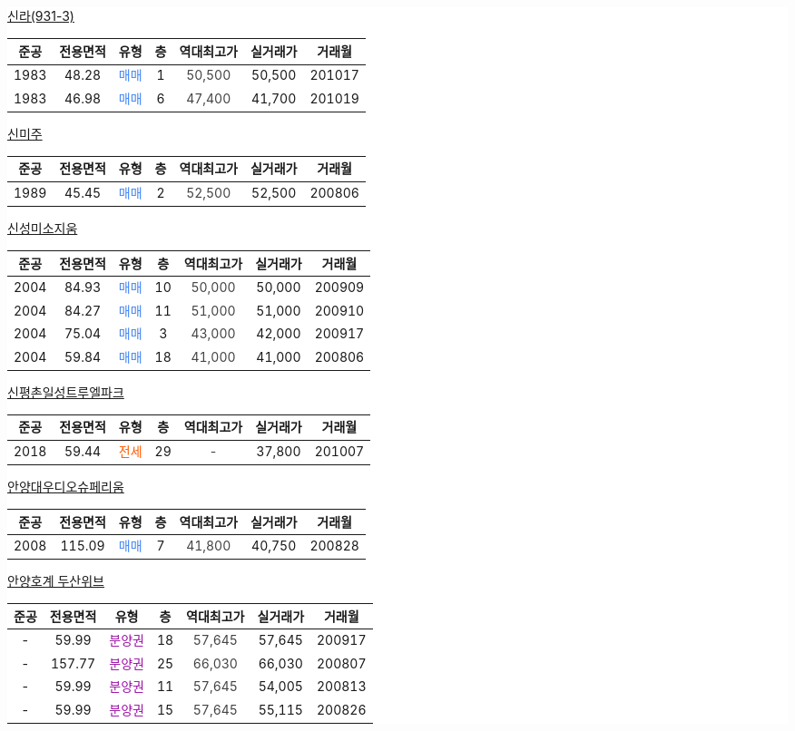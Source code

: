 [신라(931-3)](https://search.naver.com/search.naver?query=%EA%B2%BD%EA%B8%B0%EB%8F%84+%EC%95%88%EC%96%91%EC%8B%9C+%EB%8F%99%EC%95%88%EA%B5%AC+%ED%98%B8%EA%B3%84%EB%8F%99+%EC%8B%A0%EB%9D%BC%28931-3%29)

|준공|전용면적|유형|층|역대최고가|실거래가|거래월|
|:---:|:---:|:---:|:---:|:---:|:---:|:---:|
|1983|48.28|<span style="color:#4285f3">매매</span>|1|<span style="color:#444444">50,500</span>|50,500|201017|
|1983|46.98|<span style="color:#4285f3">매매</span>|6|<span style="color:#444444">47,400</span>|41,700|201019|

[신미주](https://search.naver.com/search.naver?query=%EA%B2%BD%EA%B8%B0%EB%8F%84+%EC%95%88%EC%96%91%EC%8B%9C+%EB%8F%99%EC%95%88%EA%B5%AC+%ED%98%B8%EA%B3%84%EB%8F%99+%EC%8B%A0%EB%AF%B8%EC%A3%BC)

|준공|전용면적|유형|층|역대최고가|실거래가|거래월|
|:---:|:---:|:---:|:---:|:---:|:---:|:---:|
|1989|45.45|<span style="color:#4285f3">매매</span>|2|<span style="color:#444444">52,500</span>|52,500|200806|

[신성미소지움](https://search.naver.com/search.naver?query=%EA%B2%BD%EA%B8%B0%EB%8F%84+%EC%95%88%EC%96%91%EC%8B%9C+%EB%8F%99%EC%95%88%EA%B5%AC+%ED%98%B8%EA%B3%84%EB%8F%99+%EC%8B%A0%EC%84%B1%EB%AF%B8%EC%86%8C%EC%A7%80%EC%9B%80)

|준공|전용면적|유형|층|역대최고가|실거래가|거래월|
|:---:|:---:|:---:|:---:|:---:|:---:|:---:|
|2004|84.93|<span style="color:#4285f3">매매</span>|10|<span style="color:#444444">50,000</span>|50,000|200909|
|2004|84.27|<span style="color:#4285f3">매매</span>|11|<span style="color:#444444">51,000</span>|51,000|200910|
|2004|75.04|<span style="color:#4285f3">매매</span>|3|<span style="color:#444444">43,000</span>|42,000|200917|
|2004|59.84|<span style="color:#4285f3">매매</span>|18|<span style="color:#444444">41,000</span>|41,000|200806|

[신평촌일성트루엘파크](https://search.naver.com/search.naver?query=%EA%B2%BD%EA%B8%B0%EB%8F%84+%EC%95%88%EC%96%91%EC%8B%9C+%EB%8F%99%EC%95%88%EA%B5%AC+%ED%98%B8%EA%B3%84%EB%8F%99+%EC%8B%A0%ED%8F%89%EC%B4%8C%EC%9D%BC%EC%84%B1%ED%8A%B8%EB%A3%A8%EC%97%98%ED%8C%8C%ED%81%AC)

|준공|전용면적|유형|층|역대최고가|실거래가|거래월|
|:---:|:---:|:---:|:---:|:---:|:---:|:---:|
|2018|59.44|<span style="color:#ff5a00">전세</span>|29|<span style="color:#444444">-</span>|37,800|201007|

[안양대우디오슈페리움](https://search.naver.com/search.naver?query=%EA%B2%BD%EA%B8%B0%EB%8F%84+%EC%95%88%EC%96%91%EC%8B%9C+%EB%8F%99%EC%95%88%EA%B5%AC+%ED%98%B8%EA%B3%84%EB%8F%99+%EC%95%88%EC%96%91%EB%8C%80%EC%9A%B0%EB%94%94%EC%98%A4%EC%8A%88%ED%8E%98%EB%A6%AC%EC%9B%80)

|준공|전용면적|유형|층|역대최고가|실거래가|거래월|
|:---:|:---:|:---:|:---:|:---:|:---:|:---:|
|2008|115.09|<span style="color:#4285f3">매매</span>|7|<span style="color:#444444">41,800</span>|40,750|200828|

[안양호계 두산위브](https://search.naver.com/search.naver?query=%EA%B2%BD%EA%B8%B0%EB%8F%84+%EC%95%88%EC%96%91%EC%8B%9C+%EB%8F%99%EC%95%88%EA%B5%AC+%ED%98%B8%EA%B3%84%EB%8F%99+%EC%95%88%EC%96%91%ED%98%B8%EA%B3%84+%EB%91%90%EC%82%B0%EC%9C%84%EB%B8%8C)

|준공|전용면적|유형|층|역대최고가|실거래가|거래월|
|:---:|:---:|:---:|:---:|:---:|:---:|:---:|
|-|59.99|<span style="color:#9C11A5">분양권</span>|18|<span style="color:#444444">57,645</span>|57,645|200917|
|-|157.77|<span style="color:#9C11A5">분양권</span>|25|<span style="color:#444444">66,030</span>|66,030|200807|
|-|59.99|<span style="color:#9C11A5">분양권</span>|11|<span style="color:#444444">57,645</span>|54,005|200813|
|-|59.99|<span style="color:#9C11A5">분양권</span>|15|<span style="color:#444444">57,645</span>|55,115|200826|
